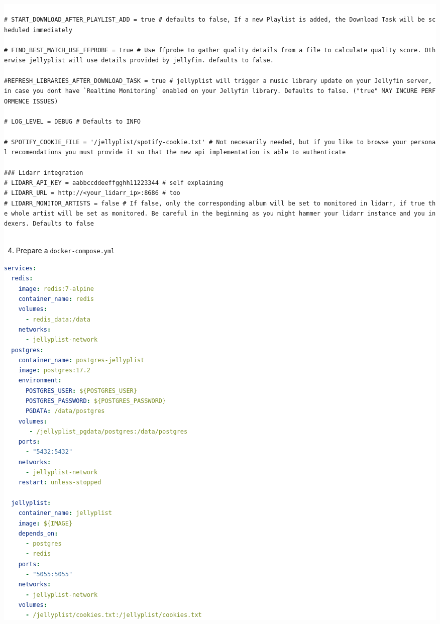```

# START_DOWNLOAD_AFTER_PLAYLIST_ADD = true # defaults to false, If a new Playlist is added, the Download Task will be scheduled immediately

# FIND_BEST_MATCH_USE_FFPROBE = true # Use ffprobe to gather quality details from a file to calculate quality score. Otherwise jellyplist will use details provided by jellyfin. defaults to false. 

#REFRESH_LIBRARIES_AFTER_DOWNLOAD_TASK = true # jellyplist will trigger a music library update on your Jellyfin server, in case you dont have `Realtime Monitoring` enabled on your Jellyfin library. Defaults to false. ("true" MAY INCURE PERFORMENCE ISSUES)

# LOG_LEVEL = DEBUG # Defaults to INFO

# SPOTIFY_COOKIE_FILE = '/jellyplist/spotify-cookie.txt' # Not necesarily needed, but if you like to browse your personal recomendations you must provide it so that the new api implementation is able to authenticate

### Lidarr integration
# LIDARR_API_KEY = aabbccddeeffgghh11223344 # self explaining
# LIDARR_URL = http://<your_lidarr_ip>:8686 # too
# LIDARR_MONITOR_ARTISTS = false # If false, only the corresponding album will be set to monitored in lidarr, if true the whole artist will be set as monitored. Be careful in the beginning as you might hammer your lidarr instance and you indexers. Defaults to false


```

4. Prepare a `docker-compose.yml`
```yaml
services:
  redis:
    image: redis:7-alpine
    container_name: redis
    volumes:
      - redis_data:/data
    networks:
      - jellyplist-network
  postgres:
    container_name: postgres-jellyplist
    image: postgres:17.2
    environment:
      POSTGRES_USER: ${POSTGRES_USER}
      POSTGRES_PASSWORD: ${POSTGRES_PASSWORD}
      PGDATA: /data/postgres
    volumes:
       - /jellyplist_pgdata/postgres:/data/postgres
    ports:
      - "5432:5432"
    networks:
      - jellyplist-network
    restart: unless-stopped
  
  jellyplist:
    container_name: jellyplist
    image: ${IMAGE}
    depends_on: 
      - postgres
      - redis
    ports:
      - "5055:5055"
    networks:
      - jellyplist-network
    volumes:
      - /jellyplist/cookies.txt:/jellyplist/cookies.txt
```